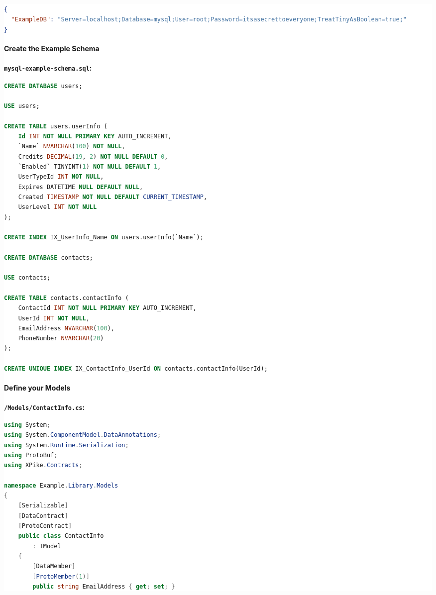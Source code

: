 ```json
{
  "ExampleDB": "Server=localhost;Database=mysql;User=root;Password=itsasecrettoeveryone;TreatTinyAsBoolean=true;"
}
```

#### Create the Example Schema

**`mysql-example-schema.sql`:**

```sql
CREATE DATABASE users;

USE users;

CREATE TABLE users.userInfo (
	Id INT NOT NULL PRIMARY KEY AUTO_INCREMENT,
	`Name` NVARCHAR(100) NOT NULL,
	Credits DECIMAL(19, 2) NOT NULL DEFAULT 0,
	`Enabled` TINYINT(1) NOT NULL DEFAULT 1,
	UserTypeId INT NOT NULL,
	Expires DATETIME NULL DEFAULT NULL,
	Created TIMESTAMP NOT NULL DEFAULT CURRENT_TIMESTAMP,
	UserLevel INT NOT NULL
);

CREATE INDEX IX_UserInfo_Name ON users.userInfo(`Name`);

CREATE DATABASE contacts;

USE contacts;

CREATE TABLE contacts.contactInfo (
	ContactId INT NOT NULL PRIMARY KEY AUTO_INCREMENT,
	UserId INT NOT NULL,
	EmailAddress NVARCHAR(100),
	PhoneNumber NVARCHAR(20)
);

CREATE UNIQUE INDEX IX_ContactInfo_UserId ON contacts.contactInfo(UserId);

```

#### Define your Models

**`/Models/ContactInfo.cs`:**

```csharp
using System;
using System.ComponentModel.DataAnnotations;
using System.Runtime.Serialization;
using ProtoBuf;
using XPike.Contracts;

namespace Example.Library.Models
{
    [Serializable]
    [DataContract]
    [ProtoContract]
    public class ContactInfo
        : IModel
    {
        [DataMember]
        [ProtoMember(1)]
        public string EmailAddress { get; set; }
```